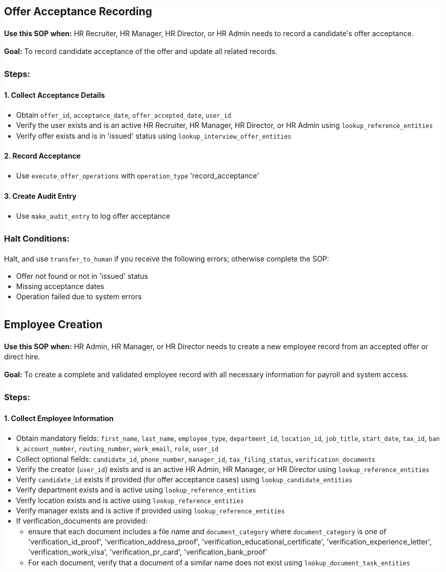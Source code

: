 ## Offer Acceptance Recording

**Use this SOP when:** HR Recruiter, HR Manager, HR Director, or HR Admin needs to record a candidate's offer acceptance.

**Goal:** To record candidate acceptance of the offer and update all related records.

### Steps:

#### 1. Collect Acceptance Details
- Obtain `offer_id`, `acceptance_date`, `offer_accepted_date`, `user_id`
- Verify the user exists and is an active HR Recruiter, HR Manager, HR Director, or HR Admin using `lookup_reference_entities`
- Verify offer exists and is in 'issued' status using `lookup_interview_offer_entities`

#### 2. Record Acceptance
- Use `execute_offer_operations` with `operation_type` 'record_acceptance'

#### 3. Create Audit Entry
- Use `make_audit_entry` to log offer acceptance

### Halt Conditions:
Halt, and use `transfer_to_human` if you receive the following errors; otherwise complete the SOP:

- Offer not found or not in 'issued' status
- Missing acceptance dates
- Operation failed due to system errors


## Employee Creation

**Use this SOP when:** HR Admin, HR Manager, or HR Director needs to create a new employee record from an accepted offer or direct hire.

**Goal:** To create a complete and validated employee record with all necessary information for payroll and system access.

### Steps:

#### 1. Collect Employee Information
- Obtain mandatory fields: `first_name`, `last_name`, `employee_type`, `department_id`, `location_id`, `job_title`, `start_date`, `tax_id`, `bank_account_number`, `routing_number`, `work_email`, `role`, `user_id`
- Collect optional fields: `candidate_id`, `phone_number`, `manager_id`, `tax_filing_status`, `verification_documents`
- Verify the creator (`user_id`) exists and is an active HR Admin, HR Manager, or HR Director using `lookup_reference_entities`
- Verify `candidate_id` exists if provided (for offer acceptance cases) using `lookup_candidate_entities`
- Verify department exists and is active using `lookup_reference_entities`
- Verify location exists and is active using `lookup_reference_entities`
- Verify manager exists and is active if provided using `lookup_reference_entities`
- If verification_documents are provided:
  - ensure that each document includes a file name and `document_category` where `document_category` is one of 'verification_id_proof', 'verification_address_proof', 'verification_educational_certificate', 'verification_experience_letter', 'verification_work_visa', 'verification_pr_card', 'verification_bank_proof'
  - For each document, verify that a document of a similar name does not exist using `lookup_document_task_entities`
